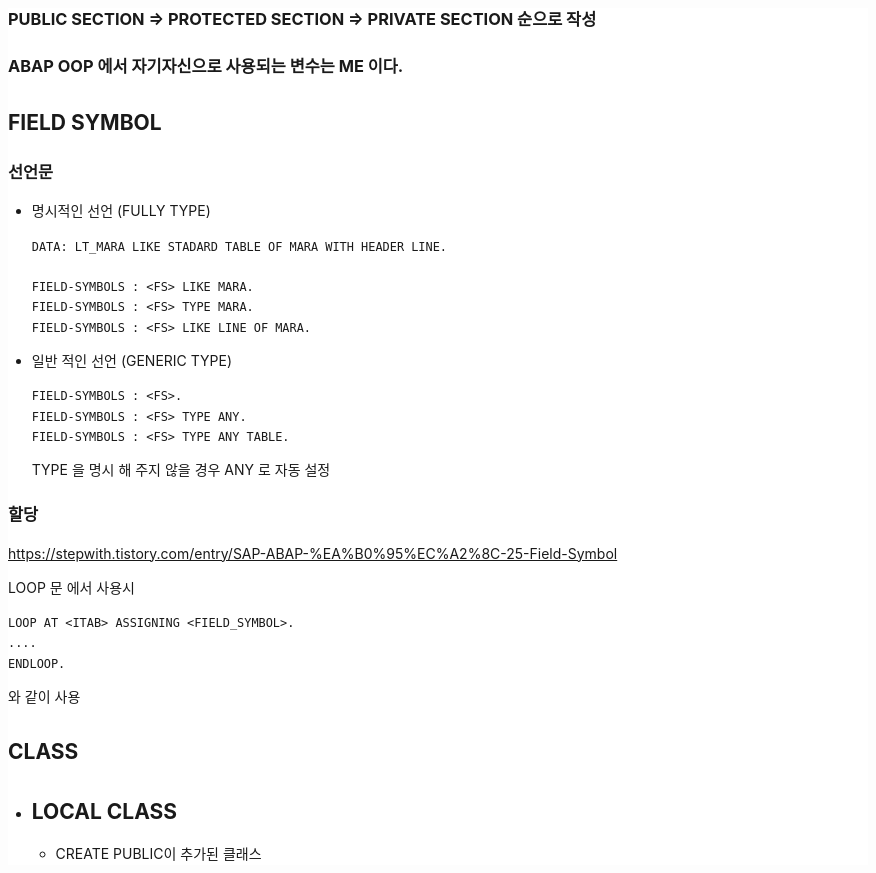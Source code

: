

### PUBLIC SECTION => PROTECTED SECTION => PRIVATE SECTION 순으로 작성

### ABAP OOP 에서 자기자신으로 사용되는 변수는 ME 이다.

## FIELD SYMBOL

### 선언문

* 명시적인 선언 (FULLY TYPE)

  ```ABAP
  DATA: LT_MARA LIKE STADARD TABLE OF MARA WITH HEADER LINE.
  
  FIELD-SYMBOLS : <FS> LIKE MARA.
  FIELD-SYMBOLS : <FS> TYPE MARA.
  FIELD-SYMBOLS : <FS> LIKE LINE OF MARA.
  ```

* 일반 적인 선언 (GENERIC TYPE)

  ```ABAP
  FIELD-SYMBOLS : <FS>.
  FIELD-SYMBOLS : <FS> TYPE ANY.
  FIELD-SYMBOLS : <FS> TYPE ANY TABLE.
  ```

  TYPE 을 명시 해 주지 않을 경우 ANY 로 자동 설정

### 할당

https://stepwith.tistory.com/entry/SAP-ABAP-%EA%B0%95%EC%A2%8C-25-Field-Symbol

LOOP 문 에서 사용시 

```ABAP
LOOP AT <ITAB> ASSIGNING <FIELD_SYMBOL>.
....
ENDLOOP.
```

와 같이 사용





## CLASS

* ## LOCAL CLASS

  

  

  

  * CREATE PUBLIC이 추가된 클래스

